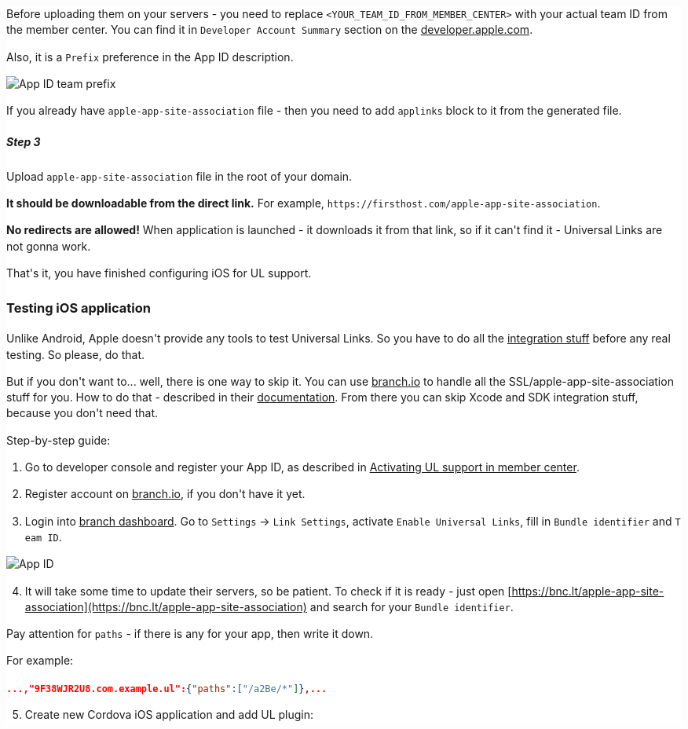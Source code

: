 Before uploading them on your servers - you need to replace `<YOUR_TEAM_ID_FROM_MEMBER_CENTER>` with your actual team ID from the member center. You can find it in `Developer Account Summary` section on the [developer.apple.com](https://developer.apple.com/membercenter/index.action#accountSummary).

Also, it is a `Prefix` preference in the App ID description.

![App ID team prefix](docs/images/app-id-team-prefix.jpg?raw=true)

If you already have `apple-app-site-association` file - then you need to add `applinks` block to it from the generated file.

##### Step 3

Upload `apple-app-site-association` file in the root of your domain.

**It should be downloadable from the direct link.** For example, `https://firsthost.com/apple-app-site-association`.

**No redirects are allowed!** When application is launched - it downloads it from that link, so if it can't find it - Universal Links are not gonna work.

That's it, you have finished configuring iOS for UL support.

### Testing iOS application

Unlike Android, Apple doesn't provide any tools to test Universal Links. So you have to do all the [integration stuff](#ios-web-integration) before any real testing. So please, do that.

But if you don't want to... well, there is one way to skip it. You can use [branch.io](https://branch.io) to handle all the SSL/apple-app-site-association stuff for you. How to do that - described in their [documentation](https://dev.branch.io/recipes/branch_universal_links/#enable-universal-links-on-the-branch-dashboard). From there you can skip Xcode and SDK integration stuff, because you don't need that.

Step-by-step guide:

1. Go to developer console and register your App ID, as described in [Activating UL support in member center](#activate-ul-support-in-member-center).

2. Register account on [branch.io](https://dashboard.branch.io/), if you don't have it yet.

3. Login into [branch dashboard](https://dashboard.branch.io/). Go to `Settings` -> `Link Settings`, activate `Enable Universal Links`, fill in `Bundle identifier` and `Team ID`.

  ![App ID](docs/images/branch-io.jpg?raw=true)

4. It will take some time to update their servers, so be patient. To check if it is ready - just open [https://bnc.lt/apple-app-site-association](https://bnc.lt/apple-app-site-association) and search for your `Bundle identifier`.

  Pay attention for `paths` - if there is any for your app, then write it down.

  For example:
  ```json
  ...,"9F38WJR2U8.com.example.ul":{"paths":["/a2Be/*"]},...
  ```

5. Create new Cordova iOS application and add UL plugin:
